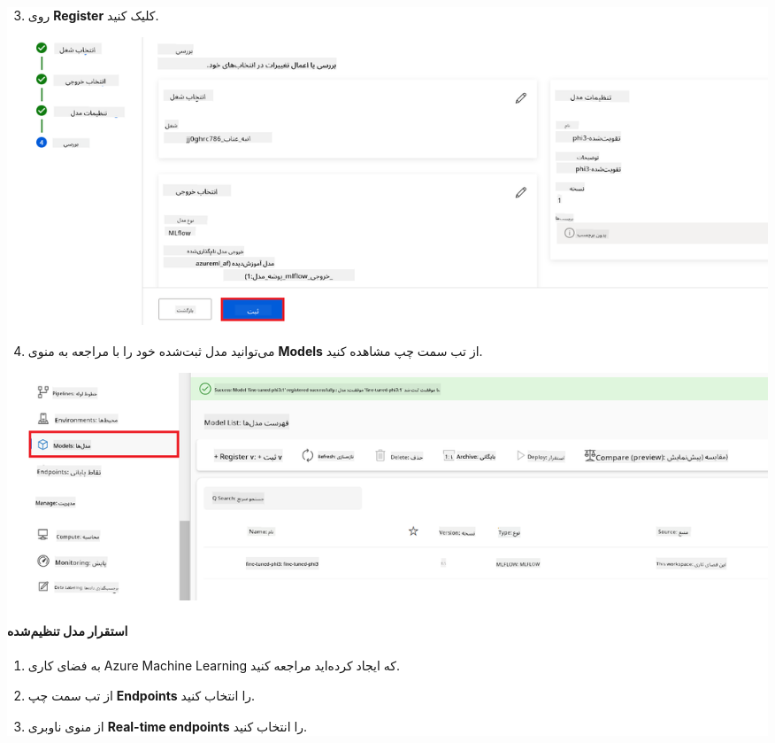 3. روی **Register** کلیک کنید.

    ![Select register.](../../../../../../translated_images/07-04-register.71316a5a4d2e1f520f14fee93be7865a785971cdfdd8cd08779866f5f29f7da4.fa.png)

4. می‌توانید مدل ثبت‌شده خود را با مراجعه به منوی **Models** از تب سمت چپ مشاهده کنید.

    ![Registered model.](../../../../../../translated_images/07-05-registered-model.969e2ec99a4cbf5cc9bb006b118110803853a15aa3c499eceb7812d976bd6128.fa.png)

#### استقرار مدل تنظیم‌شده

1. به فضای کاری Azure Machine Learning که ایجاد کرده‌اید مراجعه کنید.

1. از تب سمت چپ **Endpoints** را انتخاب کنید.

1. از منوی ناوبری **Real-time endpoints** را انتخاب کنید.
